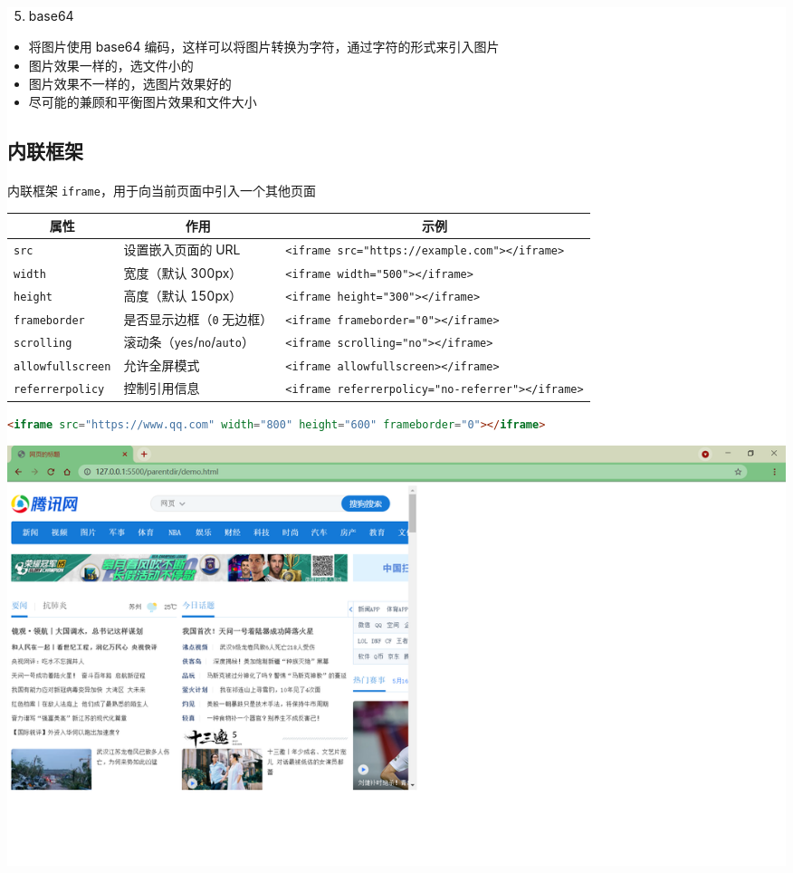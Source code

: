 5. base64

+ 将图片使用 base64 编码，这样可以将图片转换为字符，通过字符的形式来引入图片 
+ 图片效果一样的，选文件小的 
+ 图片效果不一样的，选图片效果好的 
+ 尽可能的兼顾和平衡图片效果和文件大小 

## 内联框架

内联框架 `iframe`，用于向当前页面中引入一个其他页面

| 属性              | 作用                        | 示例                                             |
| ----------------- | --------------------------- | ------------------------------------------------ |
| `src`             | 设置嵌入页面的 URL          | `<iframe src="https://example.com"></iframe>`    |
| `width`           | 宽度（默认 300px）          | `<iframe width="500"></iframe>`                  |
| `height`          | 高度（默认 150px）          | `<iframe height="300"></iframe>`                 |
| `frameborder`     | 是否显示边框（`0` 无边框）  | `<iframe frameborder="0"></iframe>`              |
| `scrolling`       | 滚动条（`yes`/`no`/`auto`） | `<iframe scrolling="no"></iframe>`               |
| `allowfullscreen` | 允许全屏模式                | `<iframe allowfullscreen></iframe>`              |
| `referrerpolicy`  | 控制引用信息                | `<iframe referrerpolicy="no-referrer"></iframe>` |

```html
<iframe src="https://www.qq.com" width="800" height="600" frameborder="0"></iframe>
```

![](HTML（2-语法结构）/11.png)
